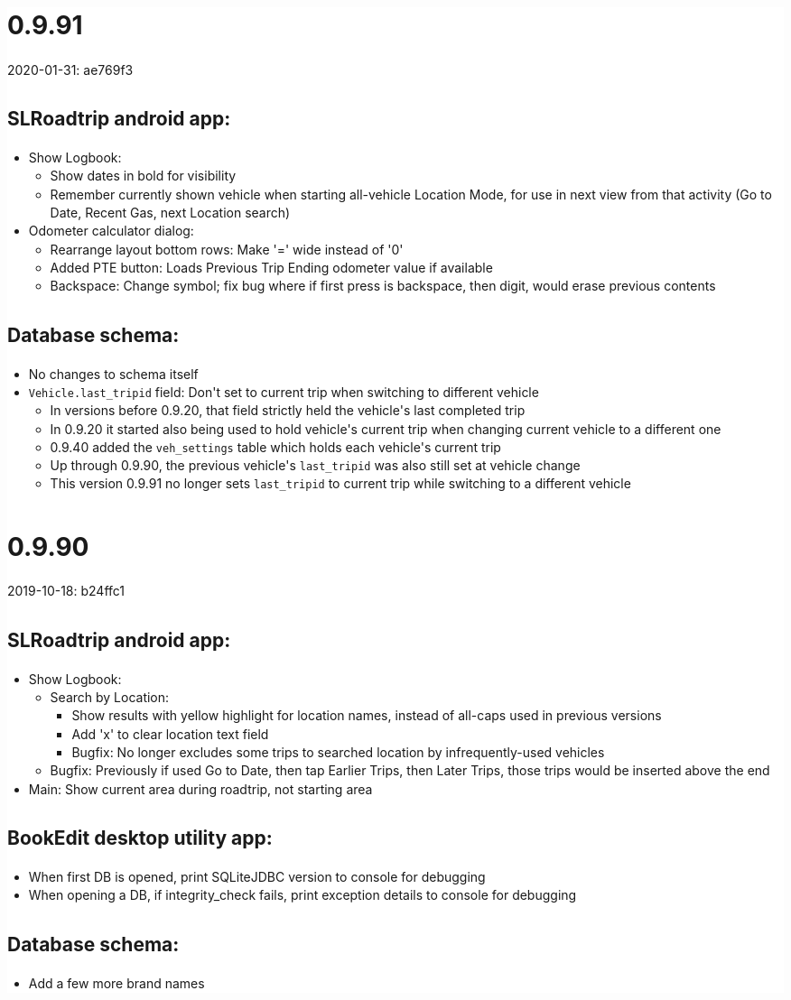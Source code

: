 # 0.9.91

2020-01-31: ae769f3

## SLRoadtrip android app:
- Show Logbook:
  - Show dates in bold for visibility
  - Remember currently shown vehicle when starting all-vehicle Location Mode,
    for use in next view from that activity (Go to Date, Recent Gas, next Location search)
- Odometer calculator dialog:
  - Rearrange layout bottom rows: Make '=' wide instead of '0'
  - Added PTE button: Loads Previous Trip Ending odometer value if available
  - Backspace: Change symbol; fix bug where if first press is backspace, then digit, would erase previous contents

## Database schema:
- No changes to schema itself
- `Vehicle.last_tripid` field: Don't set to current trip when switching to different vehicle
  - In versions before 0.9.20, that field strictly held the vehicle's last completed trip
  - In 0.9.20 it started also being used to hold vehicle's current trip when changing current vehicle
    to a different one
  - 0.9.40 added the `veh_settings` table which holds each vehicle's current trip
  - Up through 0.9.90, the previous vehicle's `last_tripid` was also still set at vehicle change
  - This version 0.9.91 no longer sets `last_tripid` to current trip while switching to a different vehicle

# 0.9.90

2019-10-18: b24ffc1

## SLRoadtrip android app:
- Show Logbook:
  - Search by Location:
    - Show results with yellow highlight for location names,
      instead of all-caps used in previous versions
    - Add 'x' to clear location text field
    - Bugfix: No longer excludes some trips to searched location
      by infrequently-used vehicles
  - Bugfix: Previously if used Go to Date, then tap Earlier Trips,
    then Later Trips, those trips would be inserted above the end
- Main: Show current area during roadtrip, not starting area

## BookEdit desktop utility app:
- When first DB is opened, print SQLiteJDBC version to console for debugging
- When opening a DB, if integrity_check fails, print exception details to console for debugging

## Database schema:
- Add a few more brand names
